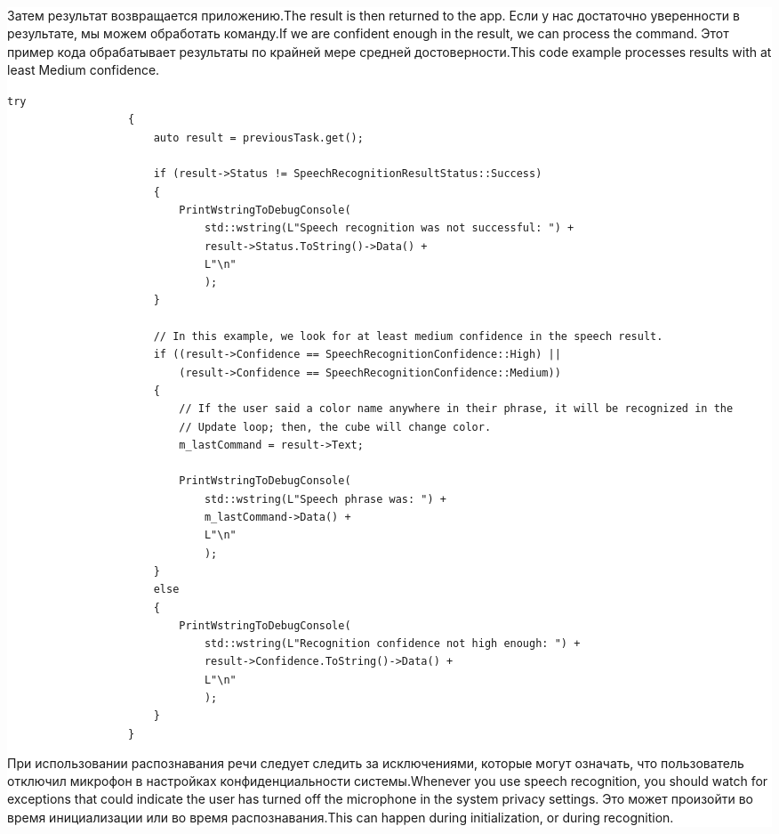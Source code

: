<span data-ttu-id="e1e63-141">Затем результат возвращается приложению.</span><span class="sxs-lookup"><span data-stu-id="e1e63-141">The result is then returned to the app.</span></span> <span data-ttu-id="e1e63-142">Если у нас достаточно уверенности в результате, мы можем обработать команду.</span><span class="sxs-lookup"><span data-stu-id="e1e63-142">If we are confident enough in the result, we can process the command.</span></span> <span data-ttu-id="e1e63-143">Этот пример кода обрабатывает результаты по крайней мере средней достоверности.</span><span class="sxs-lookup"><span data-stu-id="e1e63-143">This code example processes results with at least Medium confidence.</span></span>

```
try
                   {
                       auto result = previousTask.get();

                       if (result->Status != SpeechRecognitionResultStatus::Success)
                       {
                           PrintWstringToDebugConsole(
                               std::wstring(L"Speech recognition was not successful: ") +
                               result->Status.ToString()->Data() +
                               L"\n"
                               );
                       }

                       // In this example, we look for at least medium confidence in the speech result.
                       if ((result->Confidence == SpeechRecognitionConfidence::High) ||
                           (result->Confidence == SpeechRecognitionConfidence::Medium))
                       {
                           // If the user said a color name anywhere in their phrase, it will be recognized in the
                           // Update loop; then, the cube will change color.
                           m_lastCommand = result->Text;

                           PrintWstringToDebugConsole(
                               std::wstring(L"Speech phrase was: ") +
                               m_lastCommand->Data() +
                               L"\n"
                               );
                       }
                       else
                       {
                           PrintWstringToDebugConsole(
                               std::wstring(L"Recognition confidence not high enough: ") +
                               result->Confidence.ToString()->Data() +
                               L"\n"
                               );
                       }
                   }
```

<span data-ttu-id="e1e63-144">При использовании распознавания речи следует следить за исключениями, которые могут означать, что пользователь отключил микрофон в настройках конфиденциальности системы.</span><span class="sxs-lookup"><span data-stu-id="e1e63-144">Whenever you use speech recognition, you should watch for exceptions that could indicate the user has turned off the microphone in the system privacy settings.</span></span> <span data-ttu-id="e1e63-145">Это может произойти во время инициализации или во время распознавания.</span><span class="sxs-lookup"><span data-stu-id="e1e63-145">This can happen during initialization, or during recognition.</span></span>
